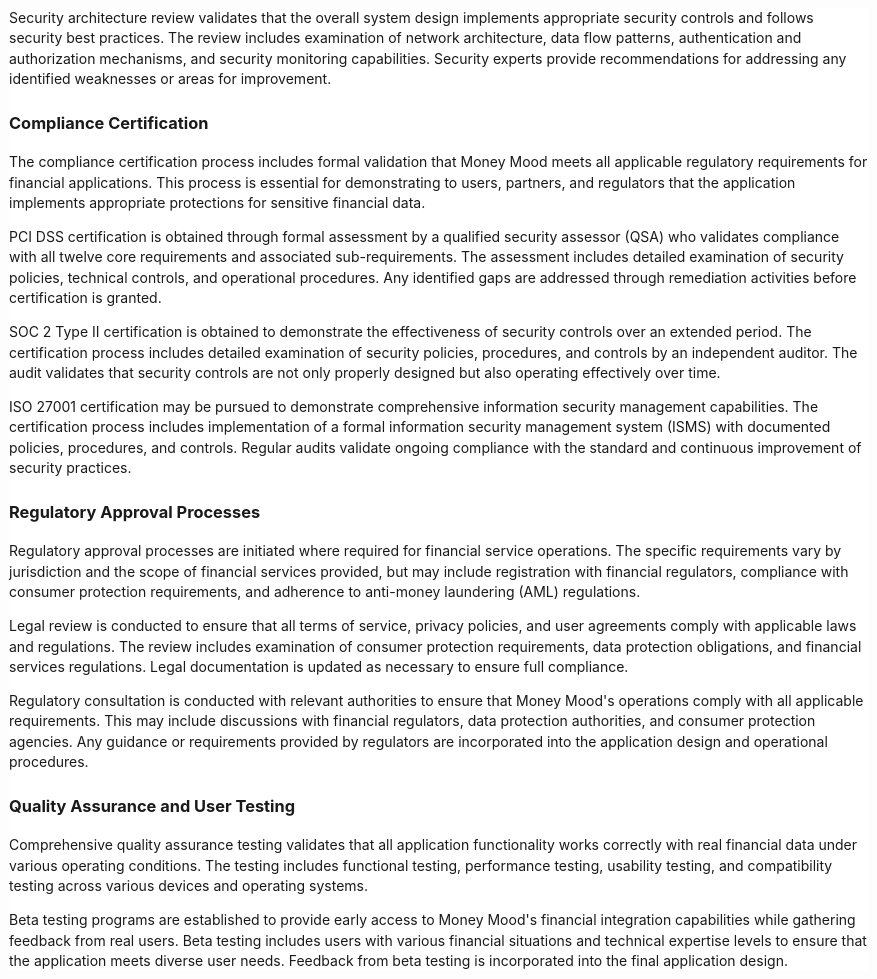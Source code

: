 Security architecture review validates that the overall system design implements appropriate security controls and follows security best practices. The review includes examination of network architecture, data flow patterns, authentication and authorization mechanisms, and security monitoring capabilities. Security experts provide recommendations for addressing any identified weaknesses or areas for improvement.

### Compliance Certification

The compliance certification process includes formal validation that Money Mood meets all applicable regulatory requirements for financial applications. This process is essential for demonstrating to users, partners, and regulators that the application implements appropriate protections for sensitive financial data.

PCI DSS certification is obtained through formal assessment by a qualified security assessor (QSA) who validates compliance with all twelve core requirements and associated sub-requirements. The assessment includes detailed examination of security policies, technical controls, and operational procedures. Any identified gaps are addressed through remediation activities before certification is granted.

SOC 2 Type II certification is obtained to demonstrate the effectiveness of security controls over an extended period. The certification process includes detailed examination of security policies, procedures, and controls by an independent auditor. The audit validates that security controls are not only properly designed but also operating effectively over time.

ISO 27001 certification may be pursued to demonstrate comprehensive information security management capabilities. The certification process includes implementation of a formal information security management system (ISMS) with documented policies, procedures, and controls. Regular audits validate ongoing compliance with the standard and continuous improvement of security practices.

### Regulatory Approval Processes

Regulatory approval processes are initiated where required for financial service operations. The specific requirements vary by jurisdiction and the scope of financial services provided, but may include registration with financial regulators, compliance with consumer protection requirements, and adherence to anti-money laundering (AML) regulations.

Legal review is conducted to ensure that all terms of service, privacy policies, and user agreements comply with applicable laws and regulations. The review includes examination of consumer protection requirements, data protection obligations, and financial services regulations. Legal documentation is updated as necessary to ensure full compliance.

Regulatory consultation is conducted with relevant authorities to ensure that Money Mood's operations comply with all applicable requirements. This may include discussions with financial regulators, data protection authorities, and consumer protection agencies. Any guidance or requirements provided by regulators are incorporated into the application design and operational procedures.

### Quality Assurance and User Testing

Comprehensive quality assurance testing validates that all application functionality works correctly with real financial data under various operating conditions. The testing includes functional testing, performance testing, usability testing, and compatibility testing across various devices and operating systems.

Beta testing programs are established to provide early access to Money Mood's financial integration capabilities while gathering feedback from real users. Beta testing includes users with various financial situations and technical expertise levels to ensure that the application meets diverse user needs. Feedback from beta testing is incorporated into the final application design.
